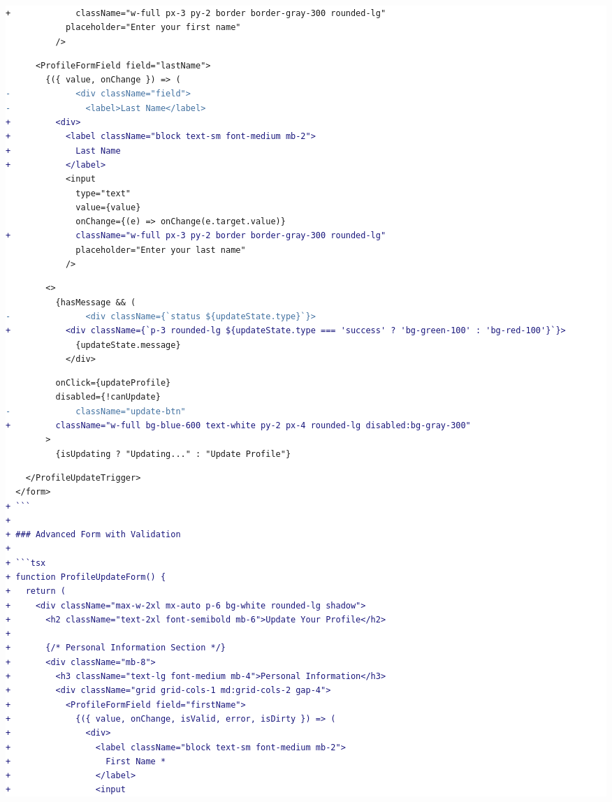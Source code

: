   ```tsx
+             className="w-full px-3 py-2 border border-gray-300 rounded-lg"
              placeholder="Enter your first name"
            />
```

```diff
      <ProfileFormField field="lastName">
        {({ value, onChange }) => (
-             <div className="field">
-               <label>Last Name</label>
+         <div>
+           <label className="block text-sm font-medium mb-2">
+             Last Name
+           </label>
            <input
              type="text"
              value={value}
              onChange={(e) => onChange(e.target.value)}
+             className="w-full px-3 py-2 border border-gray-300 rounded-lg"
              placeholder="Enter your last name"
            />
```

```diff
        <>
          {hasMessage && (
-               <div className={`status ${updateState.type}`}>
+           <div className={`p-3 rounded-lg ${updateState.type === 'success' ? 'bg-green-100' : 'bg-red-100'}`}>
              {updateState.message}
            </div>
```

```diff
          onClick={updateProfile}
          disabled={!canUpdate}
-             className="update-btn"
+         className="w-full bg-blue-600 text-white py-2 px-4 rounded-lg disabled:bg-gray-300"
        >
          {isUpdating ? "Updating..." : "Update Profile"}
```

```diff
    </ProfileUpdateTrigger>
  </form>
+ ```
+ 
+ ### Advanced Form with Validation
+ 
+ ```tsx
+ function ProfileUpdateForm() {
+   return (
+     <div className="max-w-2xl mx-auto p-6 bg-white rounded-lg shadow">
+       <h2 className="text-2xl font-semibold mb-6">Update Your Profile</h2>
+ 
+       {/* Personal Information Section */}
+       <div className="mb-8">
+         <h3 className="text-lg font-medium mb-4">Personal Information</h3>
+         <div className="grid grid-cols-1 md:grid-cols-2 gap-4">
+           <ProfileFormField field="firstName">
+             {({ value, onChange, isValid, error, isDirty }) => (
+               <div>
+                 <label className="block text-sm font-medium mb-2">
+                   First Name *
+                 </label>
+                 <input
```